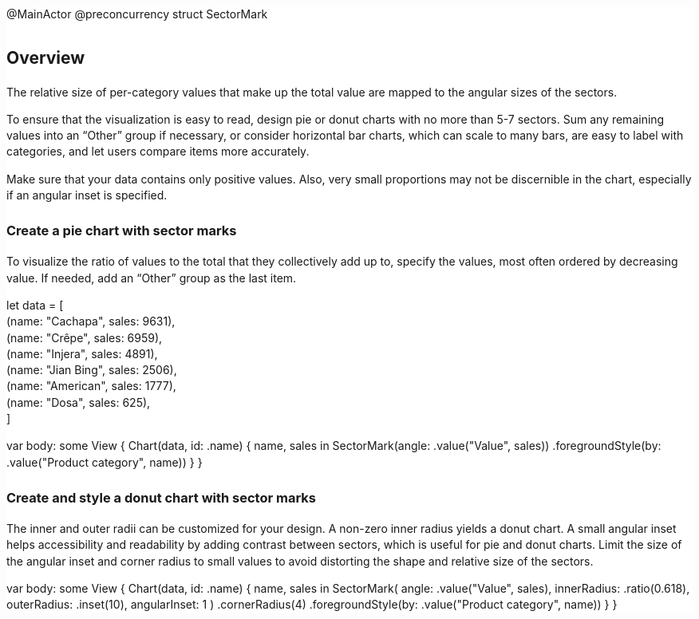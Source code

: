 @MainActor @preconcurrency
struct SectorMark

## Overview

The relative size of per-category values that make up the total value are mapped to the angular sizes of the sectors.

To ensure that the visualization is easy to read, design pie or donut charts with no more than 5-7 sectors. Sum any remaining values into an “Other” group if necessary, or consider horizontal bar charts, which can scale to many bars, are easy to label with categories, and let users compare items more accurately.

Make sure that your data contains only positive values. Also, very small proportions may not be discernible in the chart, especially if an angular inset is specified.

### Create a pie chart with sector marks

To visualize the ratio of values to the total that they collectively add up to, specify the values, most often ordered by decreasing value. If needed, add an “Other” group as the last item.

let data = [\
(name: "Cachapa", sales: 9631),\
(name: "Crêpe", sales: 6959),\
(name: "Injera", sales: 4891),\
(name: "Jian Bing", sales: 2506),\
(name: "American", sales: 1777),\
(name: "Dosa", sales: 625),\
]

var body: some View {
Chart(data, id: \.name) { name, sales in
SectorMark(angle: .value("Value", sales))
.foregroundStyle(by: .value("Product category", name))
}
}

### Create and style a donut chart with sector marks

The inner and outer radii can be customized for your design. A non-zero inner radius yields a donut chart. A small angular inset helps accessibility and readability by adding contrast between sectors, which is useful for pie and donut charts. Limit the size of the angular inset and corner radius to small values to avoid distorting the shape and relative size of the sectors.

var body: some View {
Chart(data, id: \.name) { name, sales in
SectorMark(
angle: .value("Value", sales),
innerRadius: .ratio(0.618),
outerRadius: .inset(10),
angularInset: 1
)
.cornerRadius(4)
.foregroundStyle(by: .value("Product category", name))
}
}
